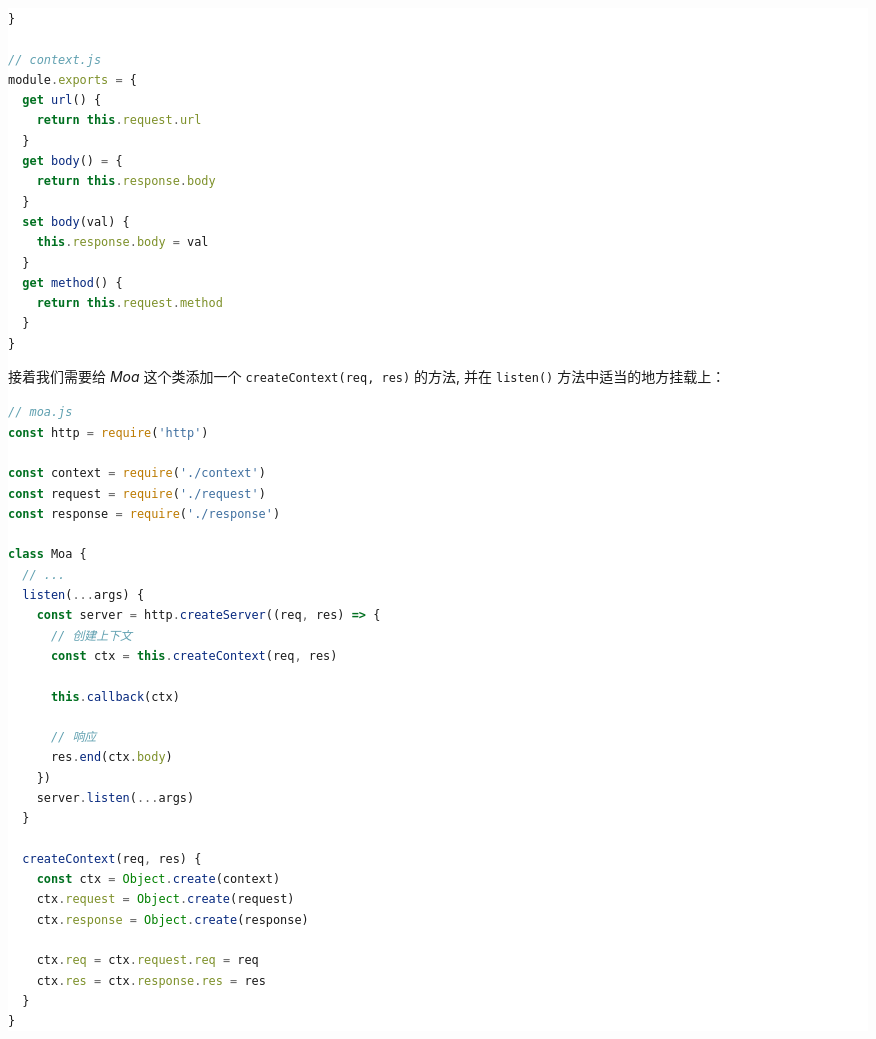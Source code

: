 ```js
}

// context.js
module.exports = {
  get url() {
    return this.request.url
  }
  get body() = {
    return this.response.body
  }
  set body(val) {
    this.response.body = val
  }
  get method() {
    return this.request.method
  }
}
```

接着我们需要给 *Moa* 这个类添加一个 `createContext(req, res)` 的方法, 并在 `listen()` 方法中适当的地方挂载上：

```js
// moa.js
const http = require('http')

const context = require('./context')
const request = require('./request')
const response = require('./response')

class Moa {
  // ...
  listen(...args) {
    const server = http.createServer((req, res) => {
      // 创建上下文
      const ctx = this.createContext(req, res)

      this.callback(ctx)

      // 响应
      res.end(ctx.body)
    })
    server.listen(...args)
  }

  createContext(req, res) {
    const ctx = Object.create(context)
    ctx.request = Object.create(request)
    ctx.response = Object.create(response)

    ctx.req = ctx.request.req = req
    ctx.res = ctx.response.res = res
  }
}

```
